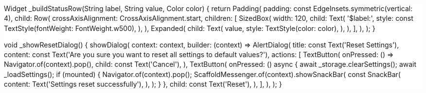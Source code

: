   Widget _buildStatusRow(String label, String value, Color color) {
    return Padding(
      padding: const EdgeInsets.symmetric(vertical: 4),
      child: Row(
        crossAxisAlignment: CrossAxisAlignment.start,
        children: [
          SizedBox(
            width: 120,
            child: Text(
              '$label:',
              style: const TextStyle(fontWeight: FontWeight.w500),
            ),
          ),
          Expanded(
            child: Text(
              value,
              style: TextStyle(color: color),
            ),
          ),
        ],
      ),
    );
  }

  void _showResetDialog() {
    showDialog(
      context: context,
      builder: (context) => AlertDialog(
        title: const Text('Reset Settings'),
        content: const Text('Are you sure you want to reset all settings to default values?'),
        actions: [
          TextButton(
            onPressed: () => Navigator.of(context).pop(),
            child: const Text('Cancel'),
          ),
          TextButton(
            onPressed: () async {
              await _storage.clearSettings();
              await _loadSettings();
              if (mounted) {
                Navigator.of(context).pop();
                ScaffoldMessenger.of(context).showSnackBar(
                  const SnackBar(
                    content: Text('Settings reset successfully'),
                  ),
                );
              }
            },
            child: const Text('Reset'),
          ),
        ],
      ),
    );
  }

